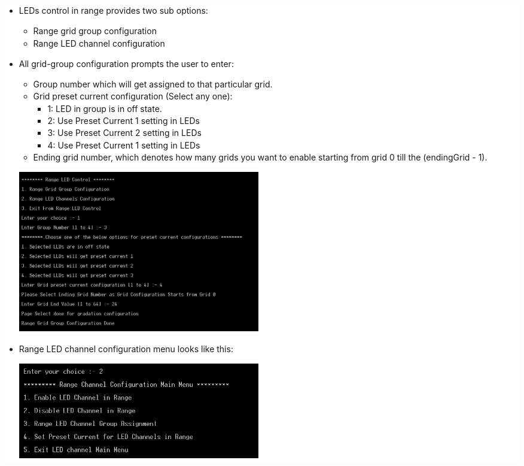 - LEDs control in range provides two sub options:
  - Range grid group configuration 
  - Range LED channel configuration

- All grid-group configuration prompts the user to enter:
  - Group number which will get assigned to that particular grid.
  - Grid preset current configuration (Select any one):
    - 1: LED in group is in off state.
    - 2: Use Preset Current 1 setting in LEDs
    - 3: Use Preset Current 2 setting in LEDs
    - 4: Use Preset Current 1 setting in LEDs
  - Ending grid number, which denotes how many grids you want to enable starting from grid 0 till the (endingGrid - 1).

   [<img src="./images/LOG19.PNG" width="400"/>](LOG19.png)
  
- Range LED channel configuration menu looks like this:

  [<img src="./images/LOG20.PNG" width="400"/>](LOG20.png)
